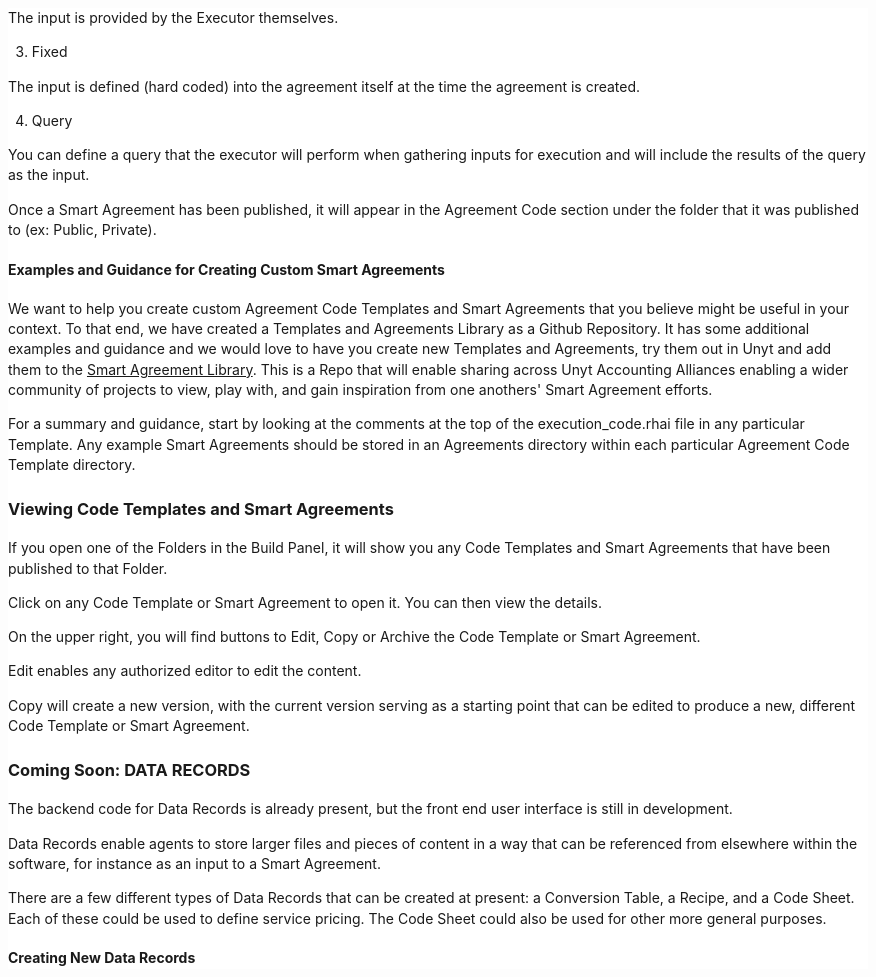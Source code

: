 The input is provided by the Executor themselves.

3) Fixed

The input is defined (hard coded) into the agreement itself at the time the agreement is created.

4) Query

You can define a query that the executor will perform when gathering inputs for execution and will include the results of the query as the input.

Once a Smart Agreement has been published, it will appear in the Agreement Code section under the folder that it was published to (ex: Public, Private).

#### Examples and Guidance for Creating Custom Smart Agreements

We want to help you create custom Agreement Code Templates and Smart Agreements that you believe might be useful in your context. To that end, we have created a Templates and Agreements Library as a Github Repository. It has some additional examples and guidance and we would love to have you create new Templates and Agreements, try them out in Unyt and add them to the [Smart Agreement Library](https://github.com/unytco/smart_agreement_library). This is a Repo that will enable sharing across Unyt Accounting Alliances enabling a wider community of projects to view, play with, and gain inspiration from one anothers' Smart Agreement efforts.

For a summary and guidance, start by looking at the comments at the top of the execution_code.rhai file in any particular Template. Any example Smart Agreements should be stored in an Agreements directory within each particular Agreement Code Template directory.

### Viewing Code Templates and Smart Agreements

If you open one of the Folders in the Build Panel, it will show you any Code Templates and Smart Agreements that have been published to that Folder.

Click on any Code Template or Smart Agreement to open it. You can then view the details.

On the upper right, you will find buttons to Edit, Copy or Archive the Code Template or Smart Agreement. 

Edit enables any authorized editor to edit the content.

Copy will create a new version, with the current version serving as a starting point that can be edited to produce a new, different Code Template or Smart Agreement.

### Coming Soon: DATA RECORDS

The backend code for Data Records is already present, but the front end user interface is still in development.

Data Records enable agents to store larger files and pieces of content in a way that can be referenced from elsewhere within the software, for instance as an input to a Smart Agreement.

There are a few different types of Data Records that can be created at present:
a Conversion Table, a Recipe, and a Code Sheet. Each of these could be used to define service pricing. The Code Sheet could also be used for other more general purposes.

#### Creating New Data Records
